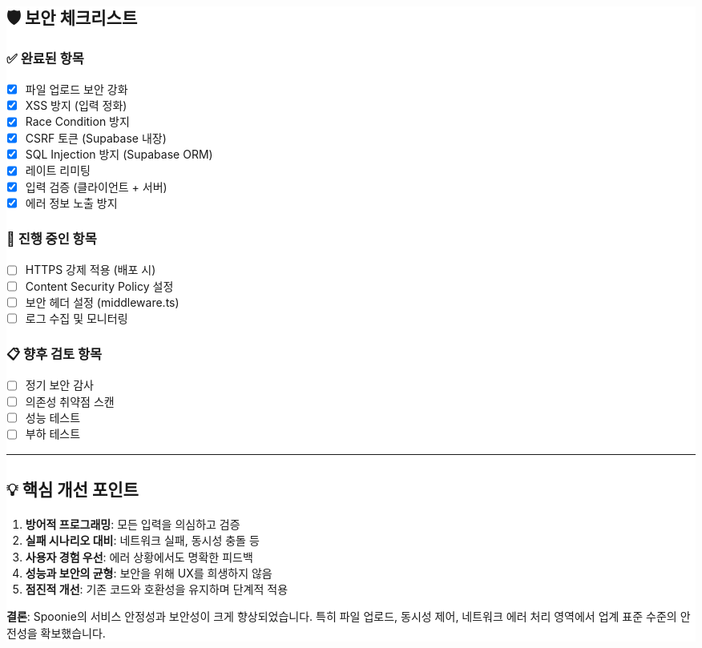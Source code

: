 
## 🛡️ **보안 체크리스트**

### ✅ **완료된 항목**
- [x] 파일 업로드 보안 강화
- [x] XSS 방지 (입력 정화)
- [x] Race Condition 방지
- [x] CSRF 토큰 (Supabase 내장)
- [x] SQL Injection 방지 (Supabase ORM)
- [x] 레이트 리미팅
- [x] 입력 검증 (클라이언트 + 서버)
- [x] 에러 정보 노출 방지

### 🔄 **진행 중인 항목**
- [ ] HTTPS 강제 적용 (배포 시)
- [ ] Content Security Policy 설정
- [ ] 보안 헤더 설정 (middleware.ts)
- [ ] 로그 수집 및 모니터링

### 📋 **향후 검토 항목**
- [ ] 정기 보안 감사
- [ ] 의존성 취약점 스캔
- [ ] 성능 테스트
- [ ] 부하 테스트

---

## 💡 **핵심 개선 포인트**

1. **방어적 프로그래밍**: 모든 입력을 의심하고 검증
2. **실패 시나리오 대비**: 네트워크 실패, 동시성 충돌 등
3. **사용자 경험 우선**: 에러 상황에서도 명확한 피드백
4. **성능과 보안의 균형**: 보안을 위해 UX를 희생하지 않음
5. **점진적 개선**: 기존 코드와 호환성을 유지하며 단계적 적용

**결론**: Spoonie의 서비스 안정성과 보안성이 크게 향상되었습니다. 특히 파일 업로드, 동시성 제어, 네트워크 에러 처리 영역에서 업계 표준 수준의 안전성을 확보했습니다.